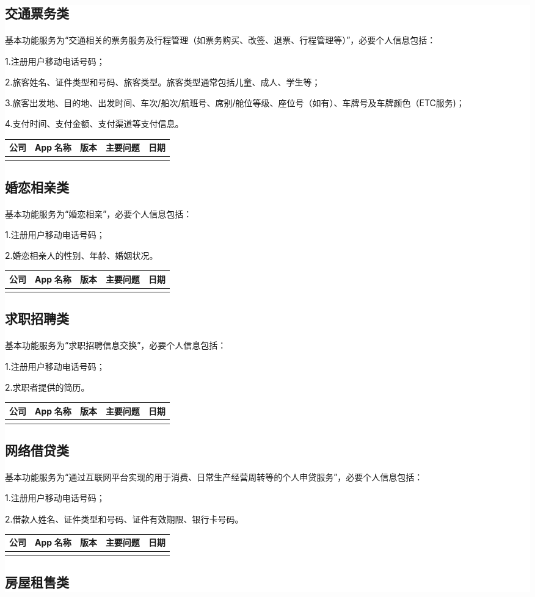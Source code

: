 ## 交通票务类

基本功能服务为“交通相关的票务服务及行程管理（如票务购买、改签、退票、行程管理等）”，必要个人信息包括：

1.注册用户移动电话号码；

2.旅客姓名、证件类型和号码、旅客类型。旅客类型通常包括儿童、成人、学生等；

3.旅客出发地、目的地、出发时间、车次/船次/航班号、席别/舱位等级、座位号（如有）、车牌号及车牌颜色（ETC服务)；

4.支付时间、支付金额、支付渠道等支付信息。

| 公司 | App 名称 | 版本 | 主要问题 | 日期 |
| ---- | -------- | ---- | -------- | ---- |
|      |          |      |          |      |

## 婚恋相亲类

基本功能服务为“婚恋相亲”，必要个人信息包括：

1.注册用户移动电话号码；

2.婚恋相亲人的性别、年龄、婚姻状况。

| 公司 | App 名称 | 版本 | 主要问题 | 日期 |
| ---- | -------- | ---- | -------- | ---- |
|      |          |      |          |      |

## 求职招聘类

基本功能服务为“求职招聘信息交换”，必要个人信息包括：

1.注册用户移动电话号码；

2.求职者提供的简历。

| 公司 | App 名称 | 版本 | 主要问题 | 日期 |
| ---- | -------- | ---- | -------- | ---- |
|      |          |      |          |      |

## 网络借贷类

基本功能服务为“通过互联网平台实现的用于消费、日常生产经营周转等的个人申贷服务”，必要个人信息包括：

1.注册用户移动电话号码；

2.借款人姓名、证件类型和号码、证件有效期限、银行卡号码。

| 公司 | App 名称 | 版本 | 主要问题 | 日期 |
| ---- | -------- | ---- | -------- | ---- |
|      |          |      |          |      |

## 房屋租售类
